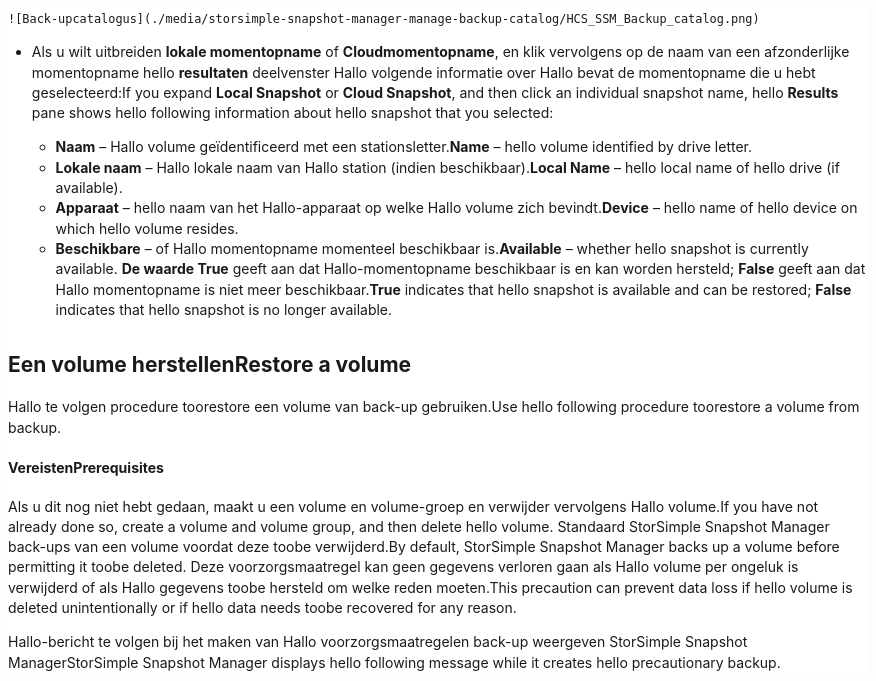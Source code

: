     ![Back-upcatalogus](./media/storsimple-snapshot-manager-manage-backup-catalog/HCS_SSM_Backup_catalog.png)
* <span data-ttu-id="ab4d2-126">Als u wilt uitbreiden **lokale momentopname** of **Cloudmomentopname**, en klik vervolgens op de naam van een afzonderlijke momentopname hello **resultaten** deelvenster Hallo volgende informatie over Hallo bevat de momentopname die u hebt geselecteerd:</span><span class="sxs-lookup"><span data-stu-id="ab4d2-126">If you expand **Local Snapshot** or **Cloud Snapshot**, and then click an individual snapshot name, hello **Results** pane shows hello following information about hello snapshot that you selected:</span></span>
  
  * <span data-ttu-id="ab4d2-127">**Naam** – Hallo volume geïdentificeerd met een stationsletter.</span><span class="sxs-lookup"><span data-stu-id="ab4d2-127">**Name** – hello volume identified by drive letter.</span></span> 
  * <span data-ttu-id="ab4d2-128">**Lokale naam** – Hallo lokale naam van Hallo station (indien beschikbaar).</span><span class="sxs-lookup"><span data-stu-id="ab4d2-128">**Local Name** – hello local name of hello drive (if available).</span></span> 
  * <span data-ttu-id="ab4d2-129">**Apparaat** – hello naam van het Hallo-apparaat op welke Hallo volume zich bevindt.</span><span class="sxs-lookup"><span data-stu-id="ab4d2-129">**Device** – hello name of hello device on which hello volume resides.</span></span> 
  * <span data-ttu-id="ab4d2-130">**Beschikbare** – of Hallo momentopname momenteel beschikbaar is.</span><span class="sxs-lookup"><span data-stu-id="ab4d2-130">**Available** – whether hello snapshot is currently available.</span></span> <span data-ttu-id="ab4d2-131">**De waarde True** geeft aan dat Hallo-momentopname beschikbaar is en kan worden hersteld; **False** geeft aan dat Hallo momentopname is niet meer beschikbaar.</span><span class="sxs-lookup"><span data-stu-id="ab4d2-131">**True** indicates that hello snapshot is available and can be restored; **False** indicates that hello snapshot is no longer available.</span></span> 

## <a name="restore-a-volume"></a><span data-ttu-id="ab4d2-132">Een volume herstellen</span><span class="sxs-lookup"><span data-stu-id="ab4d2-132">Restore a volume</span></span>
<span data-ttu-id="ab4d2-133">Hallo te volgen procedure toorestore een volume van back-up gebruiken.</span><span class="sxs-lookup"><span data-stu-id="ab4d2-133">Use hello following procedure toorestore a volume from backup.</span></span>

#### <a name="prerequisites"></a><span data-ttu-id="ab4d2-134">Vereisten</span><span class="sxs-lookup"><span data-stu-id="ab4d2-134">Prerequisites</span></span>
<span data-ttu-id="ab4d2-135">Als u dit nog niet hebt gedaan, maakt u een volume en volume-groep en verwijder vervolgens Hallo volume.</span><span class="sxs-lookup"><span data-stu-id="ab4d2-135">If you have not already done so, create a volume and volume group, and then delete hello volume.</span></span> <span data-ttu-id="ab4d2-136">Standaard StorSimple Snapshot Manager back-ups van een volume voordat deze toobe verwijderd.</span><span class="sxs-lookup"><span data-stu-id="ab4d2-136">By default, StorSimple Snapshot Manager backs up a volume before permitting it toobe deleted.</span></span> <span data-ttu-id="ab4d2-137">Deze voorzorgsmaatregel kan geen gegevens verloren gaan als Hallo volume per ongeluk is verwijderd of als Hallo gegevens toobe hersteld om welke reden moeten.</span><span class="sxs-lookup"><span data-stu-id="ab4d2-137">This precaution can prevent data loss if hello volume is deleted unintentionally or if hello data needs toobe recovered for any reason.</span></span> 

<span data-ttu-id="ab4d2-138">Hallo-bericht te volgen bij het maken van Hallo voorzorgsmaatregelen back-up weergeven StorSimple Snapshot Manager</span><span class="sxs-lookup"><span data-stu-id="ab4d2-138">StorSimple Snapshot Manager displays hello following message while it creates hello precautionary backup.</span></span>
